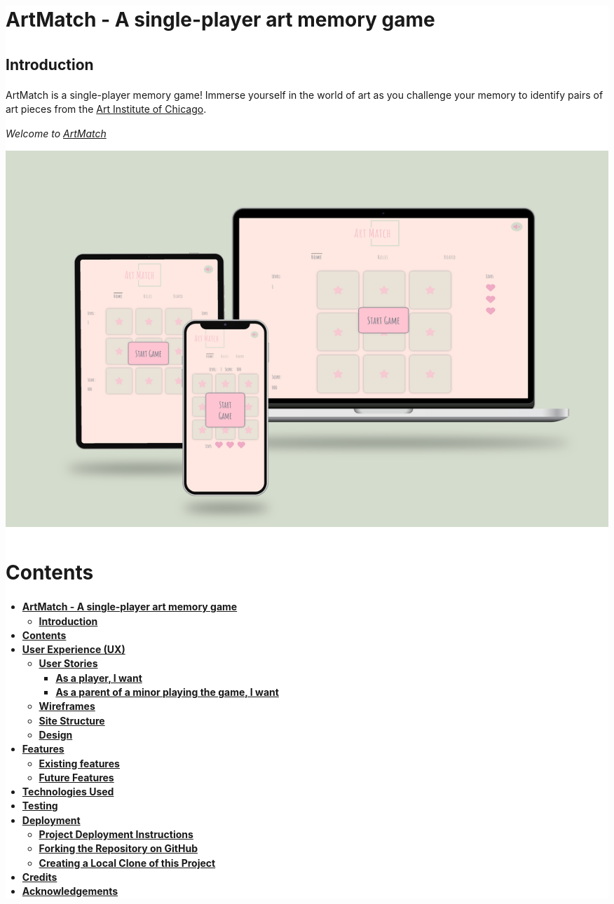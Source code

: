 # **ArtMatch - A single-player art memory game**

## **Introduction**

ArtMatch is a single-player memory game! Immerse yourself in the world of art as you challenge your memory to identify pairs of art pieces from the [Art Institute of Chicago](https://www.artic.edu).

*Welcome to [ArtMatch](https://sergpapa.github.io/Art-match/)*

![ArtMatch mockup](assets/images/for-readme/ArtMatch-mockup.png)

# **Contents**

- [**ArtMatch - A single-player art memory game**](#artmatch---a-single-player-art-memory-game)
  - [**Introduction**](#introduction)
- [**Contents**](#contents)
- [**User Experience (UX)**](#user-experience-ux)
  - [**User Stories**](#user-stories)
    - [**As a player, I want**](#as-a-player-i-want)
    - [**As a parent of a minor playing the game, I want**](#as-a-parent-of-a-minor-playing-the-game-i-want)
  - [**Wireframes**](#wireframes)
  - [**Site Structure**](#site-structure)
  - [**Design**](#design)
- [**Features**](#features)
  - [**Existing features**](#existing-features)
  - [**Future Features**](#future-features)
- [**Technologies Used**](#technologies-used)
- [**Testing**](#testing)
- [**Deployment**](#deployment)
    - [**Project Deployment Instructions**](#project-deployment-instructions)
    - [**Forking the Repository on GitHub**](#forking-the-repository-on-github)
    - [**Creating a Local Clone of this Project**](#creating-a-local-clone-of-this-project)
- [**Credits**](#credits)
- [**Acknowledgements**](#acknowledgements)